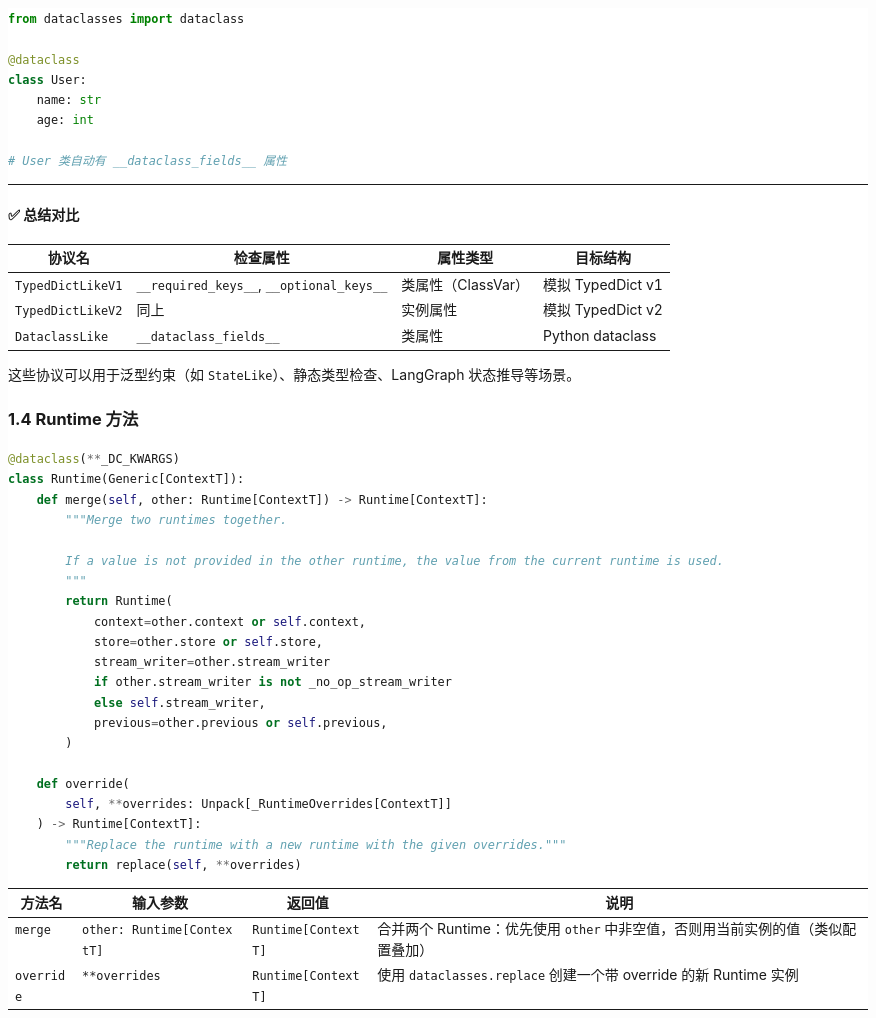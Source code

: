 ```python
from dataclasses import dataclass

@dataclass
class User:
    name: str
    age: int

# User 类自动有 __dataclass_fields__ 属性
```

---

#### ✅ 总结对比

| 协议名               | 检查属性                                     | 属性类型          | 目标结构             |
| ----------------- | ---------------------------------------- | ------------- | ---------------- |
| `TypedDictLikeV1` | `__required_keys__`, `__optional_keys__` | 类属性（ClassVar） | 模拟 TypedDict v1  |
| `TypedDictLikeV2` | 同上                                       | 实例属性          | 模拟 TypedDict v2  |
| `DataclassLike`   | `__dataclass_fields__`                   | 类属性           | Python dataclass |

这些协议可以用于泛型约束（如 `StateLike`）、静态类型检查、LangGraph 状态推导等场景。

### 1.4 Runtime 方法

```python
@dataclass(**_DC_KWARGS)
class Runtime(Generic[ContextT]):
    def merge(self, other: Runtime[ContextT]) -> Runtime[ContextT]:
        """Merge two runtimes together.

        If a value is not provided in the other runtime, the value from the current runtime is used.
        """
        return Runtime(
            context=other.context or self.context,
            store=other.store or self.store,
            stream_writer=other.stream_writer
            if other.stream_writer is not _no_op_stream_writer
            else self.stream_writer,
            previous=other.previous or self.previous,
        )

    def override(
        self, **overrides: Unpack[_RuntimeOverrides[ContextT]]
    ) -> Runtime[ContextT]:
        """Replace the runtime with a new runtime with the given overrides."""
        return replace(self, **overrides)
```

| 方法名        | 输入参数                       | 返回值                 | 说明                                                    |
| ---------- | -------------------------- | ------------------- | ----------------------------------------------------- |
| `merge`    | `other: Runtime[ContextT]` | `Runtime[ContextT]` | 合并两个 Runtime：优先使用 `other` 中非空值，否则用当前实例的值（类似配置叠加）      |
| `override` | `**overrides`              | `Runtime[ContextT]` | 使用 `dataclasses.replace` 创建一个带 override 的新 Runtime 实例 |
